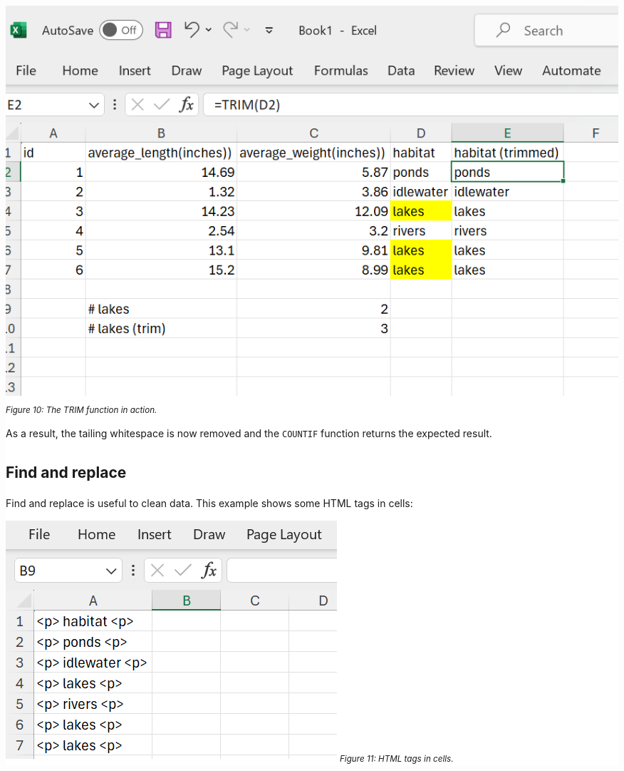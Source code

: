 ![extra spaces](./pics_05_data_cleaning/fig10.png)
*<sub>Figure 10: The TRIM function in action.</sub>*

As a result, the tailing whitespace is now removed and the `COUNTIF` function returns the expected result.

## Find and replace

Find and replace is useful to clean data. This example shows some HTML tags in cells:

![find replace](./pics_05_data_cleaning/fig11.png)
*<sub>Figure 11: HTML tags in cells.</sub>*
